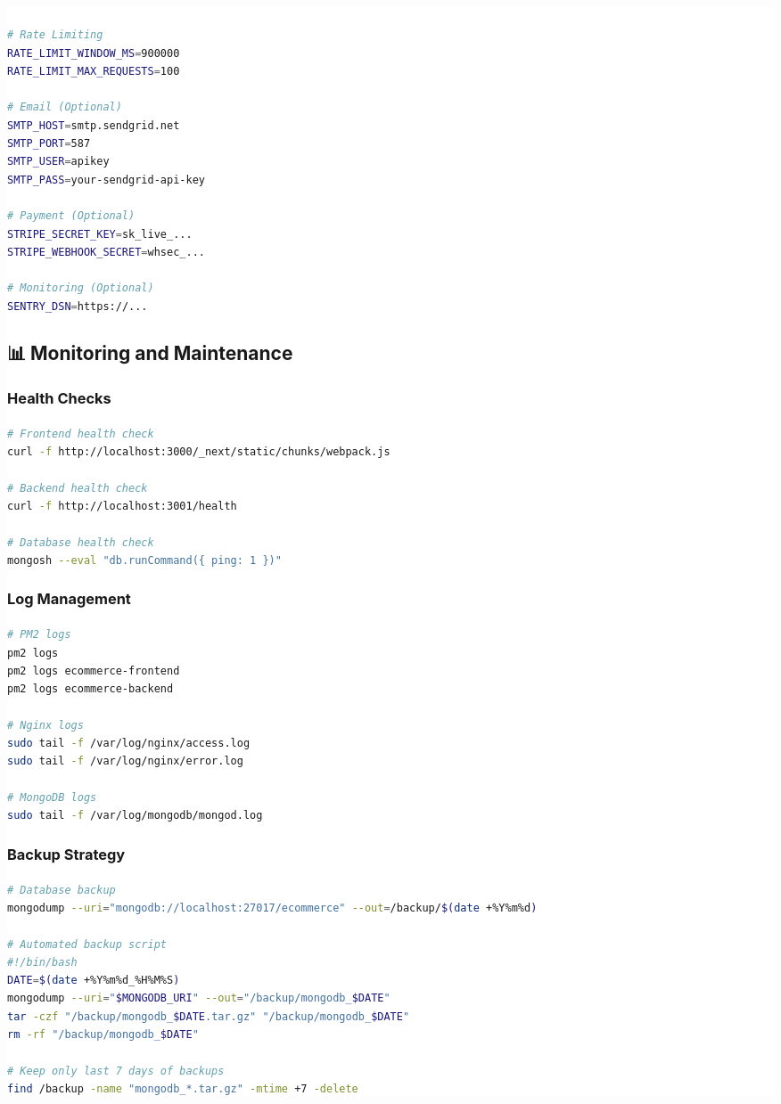 ```bash

# Rate Limiting
RATE_LIMIT_WINDOW_MS=900000
RATE_LIMIT_MAX_REQUESTS=100

# Email (Optional)
SMTP_HOST=smtp.sendgrid.net
SMTP_PORT=587
SMTP_USER=apikey
SMTP_PASS=your-sendgrid-api-key

# Payment (Optional)
STRIPE_SECRET_KEY=sk_live_...
STRIPE_WEBHOOK_SECRET=whsec_...

# Monitoring (Optional)
SENTRY_DSN=https://...
```

## 📊 Monitoring and Maintenance

### Health Checks
```bash
# Frontend health check
curl -f http://localhost:3000/_next/static/chunks/webpack.js

# Backend health check
curl -f http://localhost:3001/health

# Database health check
mongosh --eval "db.runCommand({ ping: 1 })"
```

### Log Management
```bash
# PM2 logs
pm2 logs
pm2 logs ecommerce-frontend
pm2 logs ecommerce-backend

# Nginx logs
sudo tail -f /var/log/nginx/access.log
sudo tail -f /var/log/nginx/error.log

# MongoDB logs
sudo tail -f /var/log/mongodb/mongod.log
```

### Backup Strategy
```bash
# Database backup
mongodump --uri="mongodb://localhost:27017/ecommerce" --out=/backup/$(date +%Y%m%d)

# Automated backup script
#!/bin/bash
DATE=$(date +%Y%m%d_%H%M%S)
mongodump --uri="$MONGODB_URI" --out="/backup/mongodb_$DATE"
tar -czf "/backup/mongodb_$DATE.tar.gz" "/backup/mongodb_$DATE"
rm -rf "/backup/mongodb_$DATE"

# Keep only last 7 days of backups
find /backup -name "mongodb_*.tar.gz" -mtime +7 -delete
```